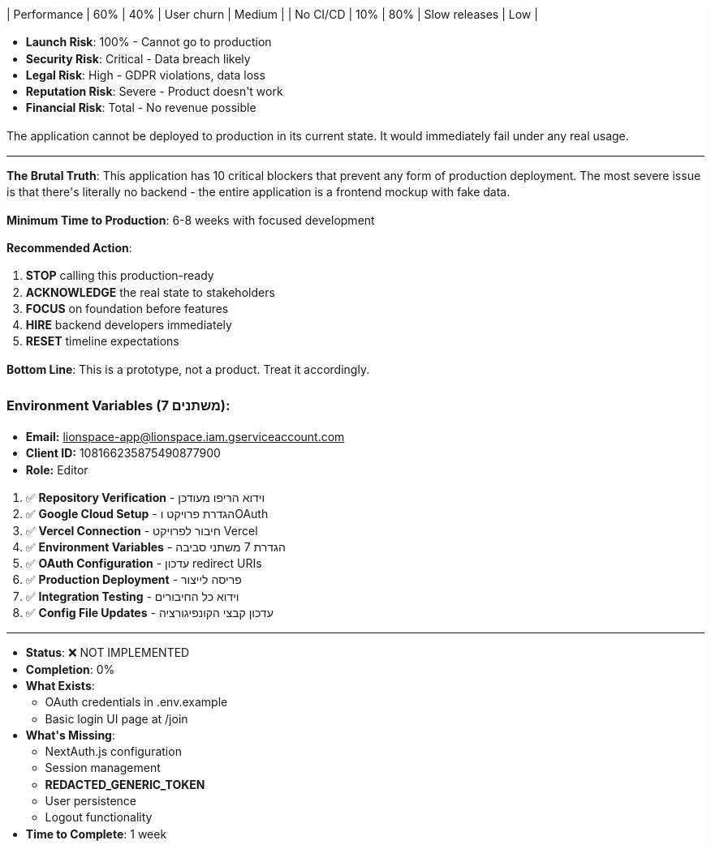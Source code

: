 | Performance | 60% | 40% | User churn | Medium |
| No CI/CD | 10% | 80% | Slow releases | Low |

- **Launch Risk**: 100% - Cannot go to production
- **Security Risk**: Critical - Data breach likely
- **Legal Risk**: High - GDPR violations, data loss
- **Reputation Risk**: Severe - Product doesn't work
- **Financial Risk**: Total - No revenue possible

The application cannot be deployed to production in its current state. It would immediately fail under any real usage.

---

**The Brutal Truth**: This application has 10 critical blockers that prevent any form of production deployment. The most severe issue is that there's literally no backend - the entire application is a frontend mockup with fake data.

**Minimum Time to Production**: 6-8 weeks with focused development

**Recommended Action**: 
1. **STOP** calling this production-ready
2. **ACKNOWLEDGE** the real state to stakeholders
3. **FOCUS** on foundation before features
4. **HIRE** backend developers immediately
5. **RESET** timeline expectations

**Bottom Line**: This is a prototype, not a product. Treat it accordingly.

### **Environment Variables (7 משתנים):**

- **Email:** lionspace-app@lionspace.iam.gserviceaccount.com
- **Client ID:** 108166235875490877900
- **Role:** Editor

1. ✅ **Repository Verification** - וידוא הריפו מעודכן
2. ✅ **Google Cloud Setup** - הגדרת פרויקט וOAuth
3. ✅ **Vercel Connection** - חיבור לפרויקט Vercel
4. ✅ **Environment Variables** - הגדרת 7 משתני סביבה
5. ✅ **OAuth Configuration** - עדכון redirect URIs
6. ✅ **Production Deployment** - פריסה לייצור
7. ✅ **Integration Testing** - וידוא כל החיבורים
8. ✅ **Config File Updates** - עדכון קבצי הקונפיגורציה

---

- **Status**: ❌ NOT IMPLEMENTED
- **Completion**: 0%
- **What Exists**: 
  - OAuth credentials in .env.example
  - Basic login UI page at /join
- **What's Missing**:
  - NextAuth.js configuration
  - Session management
  - __REDACTED_GENERIC_TOKEN__
  - User persistence
  - Logout functionality
- **Time to Complete**: 1 week
